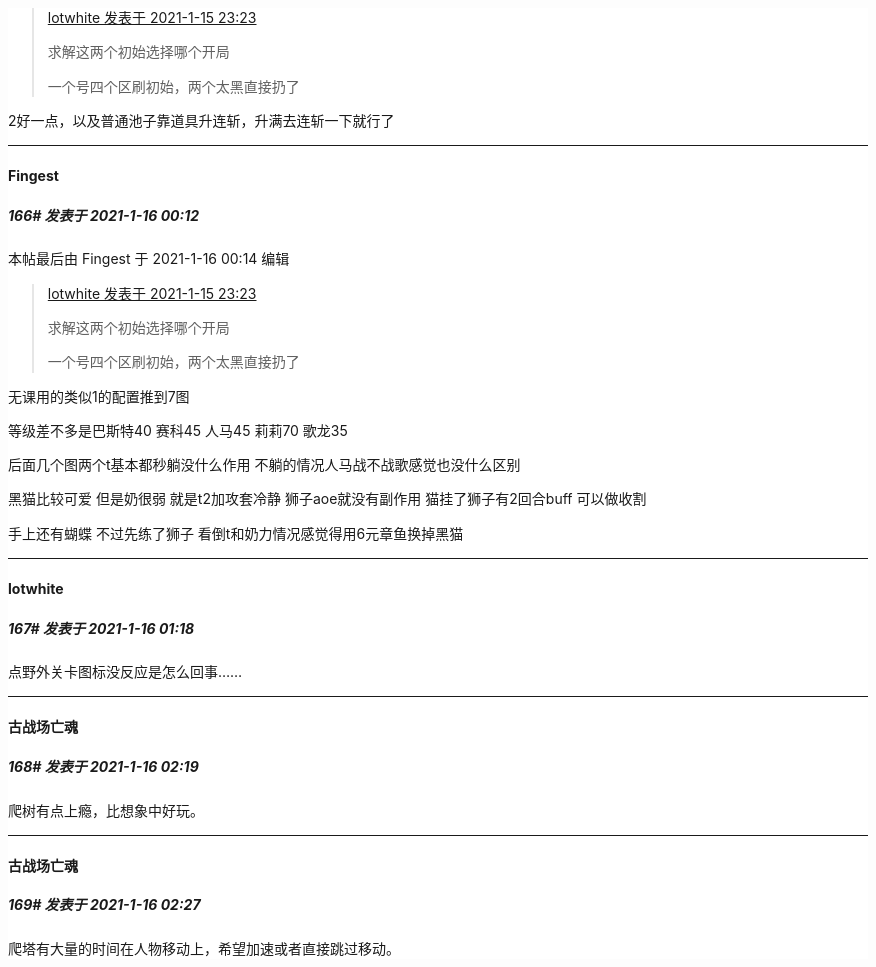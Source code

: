 
<blockquote><a href="httphttps://bbs.saraba1st.com/2b/forum.php?mod=redirect&amp;goto=findpost&amp;pid=50048103&amp;ptid=1979211" target="_blank">lotwhite 发表于 2021-1-15 23:23</a>

求解这两个初始选择哪个开局


一个号四个区刷初始，两个太黑直接扔了</blockquote>
2好一点，以及普通池子靠道具升连斩，升满去连斩一下就行了 


-----

####  Fingest  
##### 166#       发表于 2021-1-16 00:12


 本帖最后由 Fingest 于 2021-1-16 00:14 编辑 
<blockquote><a href="httphttps://bbs.saraba1st.com/2b/forum.php?mod=redirect&amp;goto=findpost&amp;pid=50048103&amp;ptid=1979211" target="_blank">lotwhite 发表于 2021-1-15 23:23</a>

求解这两个初始选择哪个开局


一个号四个区刷初始，两个太黑直接扔了</blockquote>
无课用的类似1的配置推到7图

等级差不多是巴斯特40 赛科45 人马45 莉莉70 歌龙35

后面几个图两个t基本都秒躺没什么作用 不躺的情况人马战不战歌感觉也没什么区别


黑猫比较可爱 但是奶很弱 就是t2加攻套冷静 狮子aoe就没有副作用 猫挂了狮子有2回合buff 可以做收割

手上还有蝴蝶 不过先练了狮子 看倒t和奶力情况感觉得用6元章鱼换掉黑猫


-----

####  lotwhite  
##### 167#       发表于 2021-1-16 01:18


点野外关卡图标没反应是怎么回事……


-----

####  古战场亡魂  
##### 168#       发表于 2021-1-16 02:19


爬树有点上瘾，比想象中好玩。


-----

####  古战场亡魂  
##### 169#       发表于 2021-1-16 02:27


爬塔有大量的时间在人物移动上，希望加速或者直接跳过移动。
